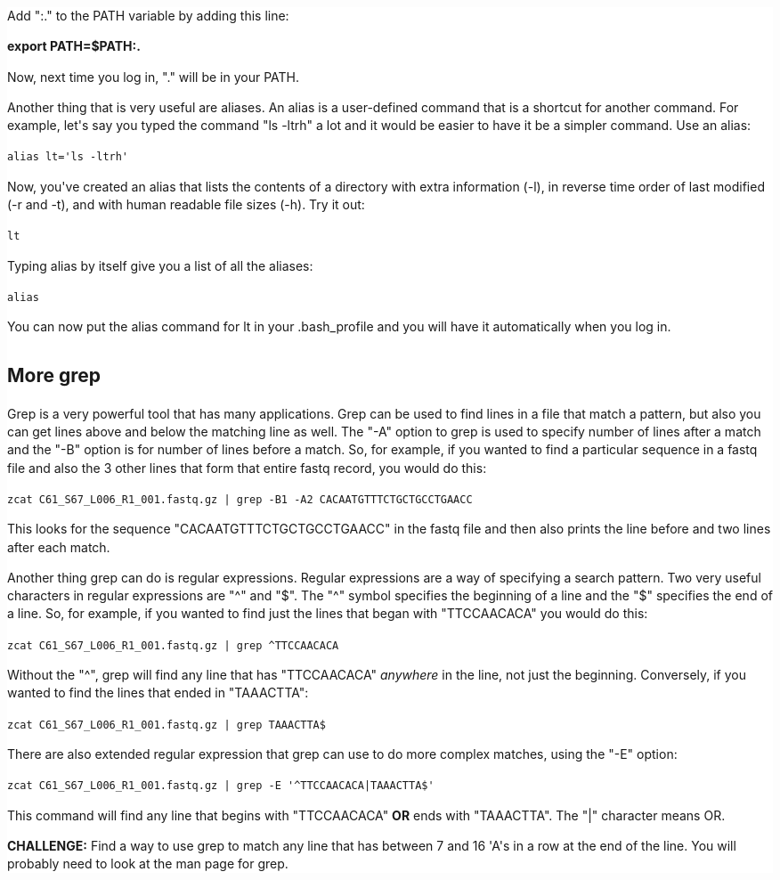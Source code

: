 Add ":." to the PATH variable by adding this line:

**export PATH=$PATH:.**

 Now, next time you log in, "." will be in your PATH.

Another thing that is very useful are aliases. An alias is a user-defined command that is a shortcut for another command. For example, let's say you typed the command "ls -ltrh" a lot and it would be easier to have it be a simpler command. Use an alias:

    alias lt='ls -ltrh'

Now, you've created an alias that lists the contents of a directory with extra information (-l), in reverse time order of last modified (-r and -t), and with human readable file sizes (-h). Try it out:

    lt

Typing alias by itself give you a list of all the aliases:

    alias

You can now put the alias command for lt in your .bash_profile and you will have it automatically when you log in.

More grep
----------

Grep is a very powerful tool that has many applications. Grep can be used to find lines in a file that match a pattern, but also you can get lines above and below the matching line as well. The "-A" option to grep is used to specify number of lines after a match and the "-B" option is for number of lines before a match. So, for example, if you wanted to find a particular sequence in a fastq file and also the 3 other lines that form that entire fastq record, you would do this:

    zcat C61_S67_L006_R1_001.fastq.gz | grep -B1 -A2 CACAATGTTTCTGCTGCCTGAACC

This looks for the sequence "CACAATGTTTCTGCTGCCTGAACC" in the fastq file and then also prints the line before and two lines after each match. 

Another thing grep can do is regular expressions. Regular expressions are a way of specifying a search pattern. Two very useful characters in regular expressions are "^" and "$". The "^" symbol specifies the beginning of a line and the "$" specifies the end of a line. So, for example, if you wanted to find just the lines that began with "TTCCAACACA" you would do this:

    zcat C61_S67_L006_R1_001.fastq.gz | grep ^TTCCAACACA

Without the "^", grep will find any line that has "TTCCAACACA" *anywhere* in the line, not just the beginning. Conversely, if you wanted to find the lines that ended in "TAAACTTA":

    zcat C61_S67_L006_R1_001.fastq.gz | grep TAAACTTA$

There are also extended regular expression that grep can use to do more complex matches, using the "-E" option:

    zcat C61_S67_L006_R1_001.fastq.gz | grep -E '^TTCCAACACA|TAAACTTA$'

This command will find any line that begins with "TTCCAACACA" **OR** ends with "TAAACTTA". The "\|" character means OR.

**CHALLENGE:**
Find a way to use grep to match any line that has between 7 and 16 'A's in a row at the end of the line. You will probably need to look at the man page for grep.

